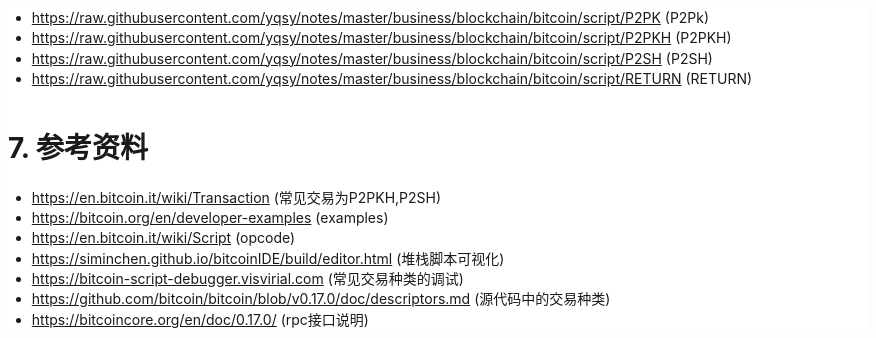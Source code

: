 * https://raw.githubusercontent.com/yqsy/notes/master/business/blockchain/bitcoin/script/P2PK  (P2Pk)
* https://raw.githubusercontent.com/yqsy/notes/master/business/blockchain/bitcoin/script/P2PKH (P2PKH)
* https://raw.githubusercontent.com/yqsy/notes/master/business/blockchain/bitcoin/script/P2SH (P2SH)
* https://raw.githubusercontent.com/yqsy/notes/master/business/blockchain/bitcoin/script/RETURN (RETURN)


<a id="markdown-7-参考资料" name="7-参考资料"></a>
# 7. 参考资料

* https://en.bitcoin.it/wiki/Transaction (常见交易为P2PKH,P2SH)
* https://bitcoin.org/en/developer-examples (examples)
* https://en.bitcoin.it/wiki/Script (opcode)
* https://siminchen.github.io/bitcoinIDE/build/editor.html (堆栈脚本可视化)
* https://bitcoin-script-debugger.visvirial.com (常见交易种类的调试)
* https://github.com/bitcoin/bitcoin/blob/v0.17.0/doc/descriptors.md (源代码中的交易种类)
* https://bitcoincore.org/en/doc/0.17.0/ (rpc接口说明)
